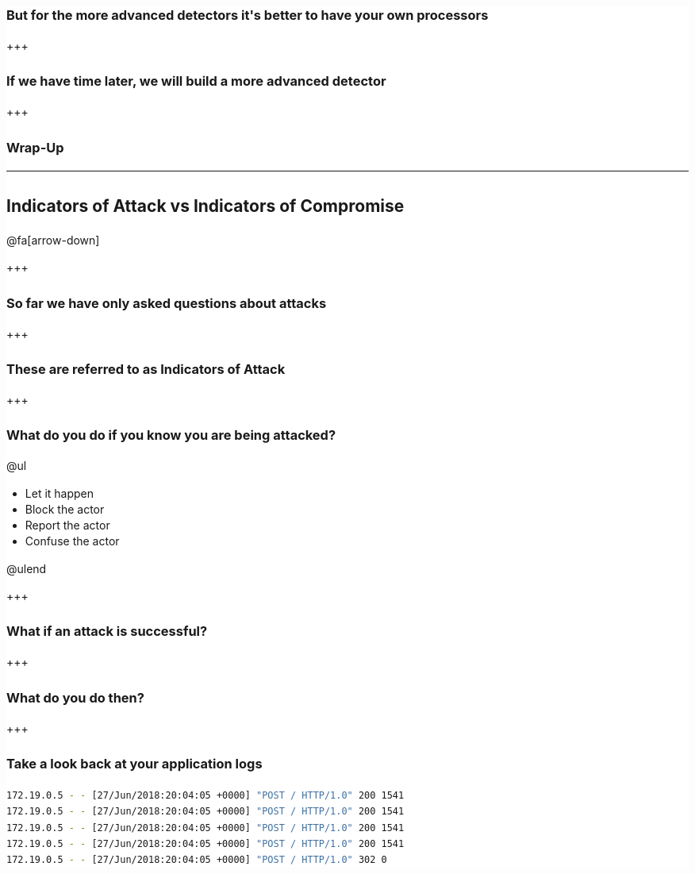### But for the more advanced detectors it's better to have your own processors

+++

### If we have time later, we will build a more advanced detector

+++

### Wrap-Up

---

## Indicators of Attack vs Indicators of Compromise

@fa[arrow-down]

+++

### So far we have only asked questions about attacks

+++

### These are referred to as Indicators of Attack

+++

### What do you do if you know you are being attacked?

@ul

- Let it happen
- Block the actor
- Report the actor
- Confuse the actor

@ulend

+++

### What if an attack is successful?

+++

### What do you do then?

+++

### Take a look back at your application logs

```sh
172.19.0.5 - - [27/Jun/2018:20:04:05 +0000] "POST / HTTP/1.0" 200 1541
172.19.0.5 - - [27/Jun/2018:20:04:05 +0000] "POST / HTTP/1.0" 200 1541
172.19.0.5 - - [27/Jun/2018:20:04:05 +0000] "POST / HTTP/1.0" 200 1541
172.19.0.5 - - [27/Jun/2018:20:04:05 +0000] "POST / HTTP/1.0" 200 1541
172.19.0.5 - - [27/Jun/2018:20:04:05 +0000] "POST / HTTP/1.0" 302 0
```
